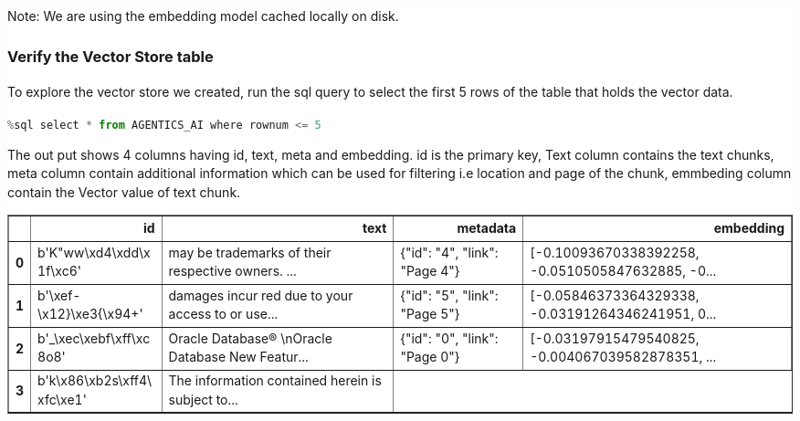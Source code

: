 Note: We are using the embedding model cached locally on disk.

### **Verify the Vector Store table**

To explore the vector store we created, run the sql query to select the first 5 rows of the table that holds the vector data.

```Python
%sql select * from AGENTICS_AI where rownum <= 5
```

The out put shows 4 columns having id, text, meta and embedding.
id is the primary key,  Text column contains the text chunks, meta column contain additional information which can be used for filtering i.e location and page of the chunk, emmbeding column contain the Vector value of text chunk.


<div>
<style scoped>
    .dataframe tbody tr th:only-of-type {
        vertical-align: middle;
    }

    .dataframe tbody tr th {
        vertical-align: top;
    }

    .dataframe thead th {
        text-align: right;
    }
</style>
<table border="1" class="dataframe">
  <thead>
    <tr style="text-align: right;">
      <th></th>
      <th>id</th>
      <th>text</th>
      <th>metadata</th>
      <th>embedding</th>
    </tr>
  </thead>
  <tbody>
    <tr>
      <th>0</th>
      <td>b'K"ww\xd4\xdd\x1f\xc6'</td>
      <td>may be trademarks of their respective owners. ...</td>
      <td>{"id": "4", "link": "Page 4"}</td>
      <td>[-0.10093670338392258, -0.0510505847632885, -0...</td>
    </tr>
    <tr>
      <th>1</th>
      <td>b'\xef-\x12}\xe3{\x94+'</td>
      <td>damages incur red due to your access to or use...</td>
      <td>{"id": "5", "link": "Page 5"}</td>
      <td>[-0.05846373364329338, -0.03191264346241951, 0...</td>
    </tr>
    <tr>
      <th>2</th>
      <td>b'_\xec\xebf\xff\xc8o8'</td>
      <td>Oracle Database®  \nOracle Database New Featur...</td>
      <td>{"id": "0", "link": "Page 0"}</td>
      <td>[-0.03197915479540825, -0.004067039582878351, ...</td>
    </tr>
    <tr>
      <th>3</th>
      <td>b'k\x86\xb2s\xff4\xfc\xe1'</td>
      <td>The information contained herein is subject to...</td>